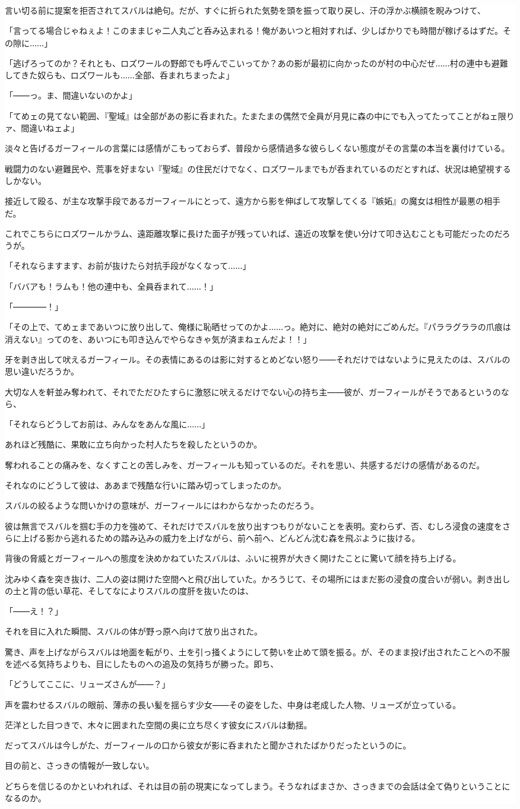 言い切る前に提案を拒否されてスバルは絶句。だが、すぐに折られた気勢を頭を振って取り戻し、汗の浮かぶ横顔を睨みつけて、

「言ってる場合じゃねぇよ！このままじゃ二人丸ごと呑み込まれる！俺があいつと相対すれば、少しばかりでも時間が稼げるはずだ。その隙に……」

「逃げろってのか？それとも、ロズワールの野郎でも呼んでこいってか？あの影が最初に向かったのが村の中心だぜ……村の連中も避難してきた奴らも、ロズワールも……全部、呑まれちまったよ」

「――っ。ま、間違いないのかよ」

「てめェの見てない範囲、『聖域』は全部があの影に呑まれた。たまたまの偶然で全員が月見に森の中にでも入ってたってことがねェ限りァ、間違いねェよ」

淡々と告げるガーフィールの言葉には感情がこもっておらず、普段から感情過多な彼らしくない態度がその言葉の本当を裏付けている。

戦闘力のない避難民や、荒事を好まない『聖域』の住民だけでなく、ロズワールまでもが呑まれているのだとすれば、状況は絶望視するしかない。

接近して殴る、が主な攻撃手段であるガーフィールにとって、遠方から影を伸ばして攻撃してくる『嫉妬』の魔女は相性が最悪の相手だ。

これでこちらにロズワールかラム、遠距離攻撃に長けた面子が残っていれば、遠近の攻撃を使い分けて叩き込むことも可能だったのだろうが。

「それならますます、お前が抜けたら対抗手段がなくなって……」

「ババアも！ラムも！他の連中も、全員呑まれて……！」

「――――！」

「その上で、てめェまであいつに放り出して、俺様に恥晒せってのかよ……っ。絶対に、絶対の絶対にごめんだ。『パララグララの爪痕は消えない』ってのを、あいつにも叩き込んでやらなきゃ気が済まねェんだよ！！」

牙を剥き出して吠えるガーフィール。その表情にあるのは影に対するとめどない怒り――それだけではないように見えたのは、スバルの思い違いだろうか。

大切な人を軒並み奪われて、それでただひたすらに激怒に吠えるだけでない心の持ち主――彼が、ガーフィールがそうであるというのなら、

「それならどうしてお前は、みんなをあんな風に……」

あれほど残酷に、果敢に立ち向かった村人たちを殺したというのか。

奪われることの痛みを、なくすことの苦しみを、ガーフィールも知っているのだ。それを思い、共感するだけの感情があるのだ。

それなのにどうして彼は、ああまで残酷な行いに踏み切ってしまったのか。

スバルの絞るような問いかけの意味が、ガーフィールにはわからなかったのだろう。

彼は無言でスバルを掴む手の力を強めて、それだけでスバルを放り出すつもりがないことを表明。変わらず、否、むしろ浸食の速度をさらに上げる影から逃れるための踏み込みの威力を上げながら、前へ前へ、どんどん沈む森を飛ぶように抜ける。

背後の脅威とガーフィールへの態度を決めかねていたスバルは、ふいに視界が大きく開けたことに驚いて顔を持ち上げる。

沈みゆく森を突き抜け、二人の姿は開けた空間へと飛び出していた。かろうじて、その場所にはまだ影の浸食の度合いが弱い。剥き出しの土と背の低い草花、そしてなによりスバルの度肝を抜いたのは、

「――え！？」

それを目に入れた瞬間、スバルの体が野っ原へ向けて放り出された。

驚き、声を上げながらスバルは地面を転がり、土を引っ掻くようにして勢いを止めて頭を振る。が、そのまま投げ出されたことへの不服を述べる気持ちよりも、目にしたものへの追及の気持ちが勝った。即ち、

「どうしてここに、リューズさんが――？」

声を震わせるスバルの眼前、薄赤の長い髪を揺らす少女――その姿をした、中身は老成した人物、リューズが立っている。

茫洋とした目つきで、木々に囲まれた空間の奥に立ち尽くす彼女にスバルは動揺。

だってスバルは今しがた、ガーフィールの口から彼女が影に呑まれたと聞かされたばかりだったというのに。

目の前と、さっきの情報が一致しない。

どちらを信じるのかといわれれば、それは目の前の現実になってしまう。そうなればまさか、さっきまでの会話は全て偽りということになるのか。
